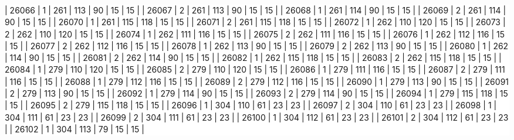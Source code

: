 | 26066 | 1          | 261              | 113               | 90         | 15        | 15        |
| 26067 | 2          | 261              | 113               | 90         | 15        | 15        |
| 26068 | 1          | 261              | 114               | 90         | 15        | 15        |
| 26069 | 2          | 261              | 114               | 90         | 15        | 15        |
| 26070 | 1          | 261              | 115               | 118        | 15        | 15        |
| 26071 | 2          | 261              | 115               | 118        | 15        | 15        |
| 26072 | 1          | 262              | 110               | 120        | 15        | 15        |
| 26073 | 2          | 262              | 110               | 120        | 15        | 15        |
| 26074 | 1          | 262              | 111               | 116        | 15        | 15        |
| 26075 | 2          | 262              | 111               | 116        | 15        | 15        |
| 26076 | 1          | 262              | 112               | 116        | 15        | 15        |
| 26077 | 2          | 262              | 112               | 116        | 15        | 15        |
| 26078 | 1          | 262              | 113               | 90         | 15        | 15        |
| 26079 | 2          | 262              | 113               | 90         | 15        | 15        |
| 26080 | 1          | 262              | 114               | 90         | 15        | 15        |
| 26081 | 2          | 262              | 114               | 90         | 15        | 15        |
| 26082 | 1          | 262              | 115               | 118        | 15        | 15        |
| 26083 | 2          | 262              | 115               | 118        | 15        | 15        |
| 26084 | 1          | 279              | 110               | 120        | 15        | 15        |
| 26085 | 2          | 279              | 110               | 120        | 15        | 15        |
| 26086 | 1          | 279              | 111               | 116        | 15        | 15        |
| 26087 | 2          | 279              | 111               | 116        | 15        | 15        |
| 26088 | 1          | 279              | 112               | 116        | 15        | 15        |
| 26089 | 2          | 279              | 112               | 116        | 15        | 15        |
| 26090 | 1          | 279              | 113               | 90         | 15        | 15        |
| 26091 | 2          | 279              | 113               | 90         | 15        | 15        |
| 26092 | 1          | 279              | 114               | 90         | 15        | 15        |
| 26093 | 2          | 279              | 114               | 90         | 15        | 15        |
| 26094 | 1          | 279              | 115               | 118        | 15        | 15        |
| 26095 | 2          | 279              | 115               | 118        | 15        | 15        |
| 26096 | 1          | 304              | 110               | 61         | 23        | 23        |
| 26097 | 2          | 304              | 110               | 61         | 23        | 23        |
| 26098 | 1          | 304              | 111               | 61         | 23        | 23        |
| 26099 | 2          | 304              | 111               | 61         | 23        | 23        |
| 26100 | 1          | 304              | 112               | 61         | 23        | 23        |
| 26101 | 2          | 304              | 112               | 61         | 23        | 23        |
| 26102 | 1          | 304              | 113               | 79         | 15        | 15        |